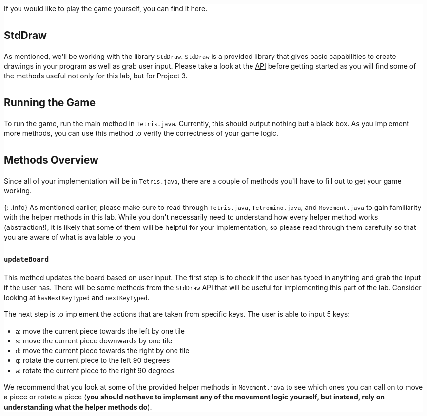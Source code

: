 If you would like to play the game yourself, you can find it [here](https://tetris.com/play-tetris).

## StdDraw

As mentioned, we'll be working with the library `StdDraw`. `StdDraw` is a provided 
library that gives basic capabilities to create drawings in your program as well as 
grab user input. Please take a look at the [API](https://introcs.cs.princeton.edu/java/stdlib/javadoc/StdDraw.html)
before getting started as you will find some of the methods useful not only for this lab,
but for Project 3.

## Running the Game 

To run the game, run the main method in `Tetris.java`. Currently, this should 
output nothing but a black box. As you implement more methods, you can use this
method to verify the correctness of your game logic.

## Methods Overview 

Since all of your implementation will be in `Tetris.java`, there are a couple of methods
you'll have to fill out to get your game working. 

{: .info}
As mentioned earlier, please make sure to read through `Tetris.java`,
`Tetromino.java`, and `Movement.java` to gain familiarity with the helper methods 
in this lab. While you don't necessarily need to understand how every helper
method works (abstraction!), it is likely that some of them will be helpful for 
your implementation, so please read through them carefully so that you are aware 
of what is available to you.

### `updateBoard`

This method updates the board based on user input. The first step is to check if the user 
has typed in anything and grab the input if the user has. There will be some methods from the
`StdDraw` [API](https://introcs.cs.princeton.edu/java/stdlib/javadoc/StdDraw.html) 
that will be useful for implementing this part of the lab. Consider looking at 
`hasNextKeyTyped` and `nextKeyTyped`. 

The next step is to implement the actions that are taken from specific keys. 
The user is able to input 5 keys: 

- `a`: move the current piece towards the left by one tile
- `s`: move the current piece downwards by one tile
- `d`: move the current piece towards the right by one tile 
- `q`: rotate the current piece to the left 90 degrees
- `w`: rotate the current piece to the right 90 degrees

We recommend that you look at some of the provided helper methods in `Movement.java`
to see which ones you can call on to move a piece or rotate a piece (**you should not have to implement 
any of the movement logic yourself, but instead, rely on understanding what the helper methods do**). 
